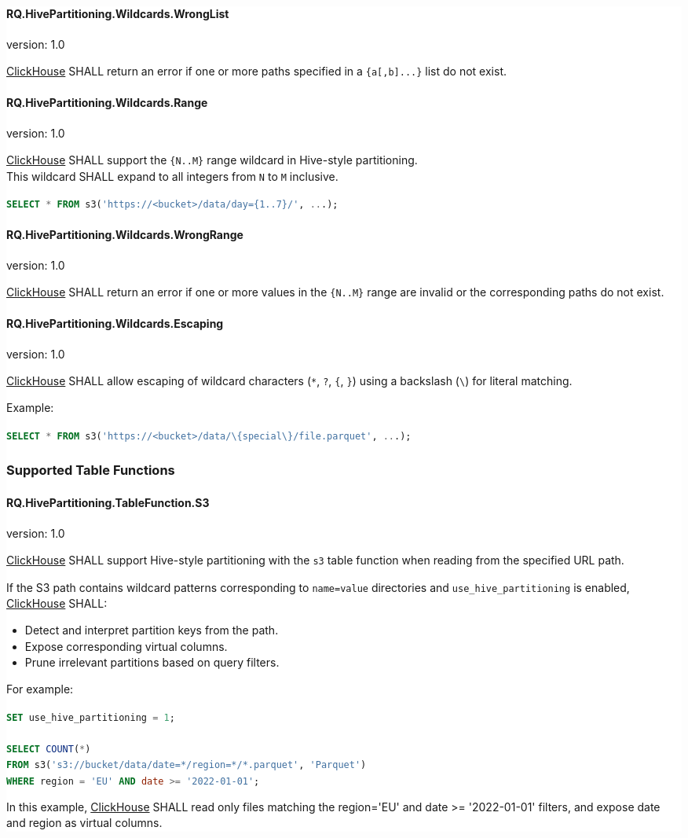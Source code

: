 #### RQ.HivePartitioning.Wildcards.WrongList  
version: 1.0

[ClickHouse] SHALL return an error if one or more paths specified in a `{a[,b]...}` list do not exist.

#### RQ.HivePartitioning.Wildcards.Range  
version: 1.0

[ClickHouse] SHALL support the `{N..M}` range wildcard in Hive-style partitioning.  
This wildcard SHALL expand to all integers from `N` to `M` inclusive.

```sql
SELECT * FROM s3('https://<bucket>/data/day={1..7}/', ...);
```

#### RQ.HivePartitioning.Wildcards.WrongRange  
version: 1.0

[ClickHouse] SHALL return an error if one or more values in the `{N..M}` range are invalid or the corresponding paths do not exist.

#### RQ.HivePartitioning.Wildcards.Escaping  
version: 1.0

[ClickHouse] SHALL allow escaping of wildcard characters (`*`, `?`, `{`, `}`) using a backslash (`\`) for literal matching.

Example:

```sql
SELECT * FROM s3('https://<bucket>/data/\{special\}/file.parquet', ...);
```

### Supported Table Functions

#### RQ.HivePartitioning.TableFunction.S3  
version: 1.0

[ClickHouse] SHALL support Hive-style partitioning with the `s3` table function when reading from the specified URL path.

If the S3 path contains wildcard patterns corresponding to `name=value` directories and `use_hive_partitioning` is enabled, [ClickHouse] SHALL:

- Detect and interpret partition keys from the path.
- Expose corresponding virtual columns.
- Prune irrelevant partitions based on query filters.

For example:

```sql
SET use_hive_partitioning = 1;

SELECT COUNT(*) 
FROM s3('s3://bucket/data/date=*/region=*/*.parquet', 'Parquet') 
WHERE region = 'EU' AND date >= '2022-01-01';
```
In this example, [ClickHouse] SHALL read only files matching the region='EU' and date >= '2022-01-01' filters,
and expose date and region as virtual columns.


[ClickHouse]: https://clickhouse.com
[s3]: https://clickhouse.com/docs/sql-reference/table-functions/s3
[s3Cluster]: https://clickhouse.com/docs/sql-reference/table-functions/s3Cluster
[HDFS]: https://clickhouse.com/docs/sql-reference/table-functions/hdfs